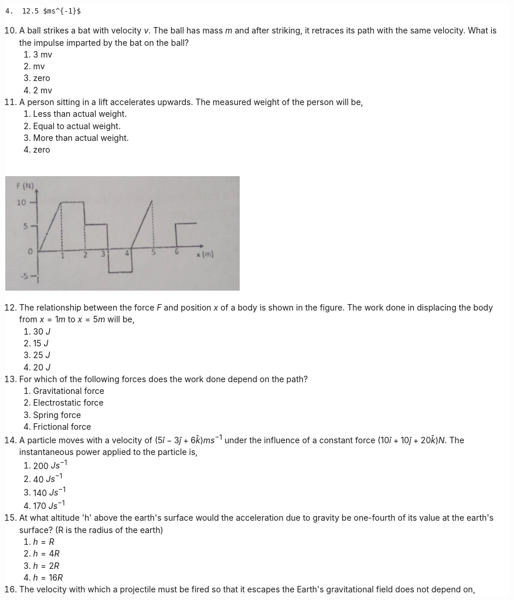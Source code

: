     4.  12.5 $ms^{-1}$
10. A ball strikes a bat with velocity $v$. The ball has mass $m$ and after striking, it retraces its path with the same velocity. What is the impulse imparted by the bat on the ball?
    1.  3 mv 
    2.  mv 
    3.  zero 
    4.  2 mv 
11. A person sitting in a lift accelerates upwards. The measured weight of the person will be,
    1. Less than actual weight.
    2. Equal to actual weight.
    3. More than actual weight.
    4. zero

<br>

<img align=400 width=400 src="./img/physics/IMG_20240402_193949~2.jpg" alt="12">

12. The relationship between the force $F$ and position $x$ of a body is shown in the figure. The work done in displacing the body from $x = 1 m$ to $x = 5 m$ will be, 
    1.  30 $J$
    2.  15 $J$
    3.  25 $J$
    4.  20 $J$
13. For which of the following forces does the work done depend on the path?
    1. Gravitational force
    2. Electrostatic force
    3. Spring force
    4. Frictional force
14. A particle moves with a velocity of $(5\hat{i}-3\hat{j}+6\hat {k})ms^{-1}$ under the influence of a constant force $(10\hat{i} +10\hat{j}+20\hat{k} )N$. The instantaneous power applied to the particle is,
    1. 200 $Js^{-1}$
    2. 40 $Js^{-1}$
    3. 140 $Js^{-1}$
    4. 170 $Js^{-1}$
15. At what altitude 'h' above the earth's surface would the acceleration due to gravity be one-fourth of its value at the earth's surface? (R is the radius of the earth)
    1. $h=R$
    2. $h = 4R$
    3. $h = 2R$
    4. $h = 16R$
16. The velocity with which a projectile must be fired so that it escapes the Earth's gravitational field does not depend on, 